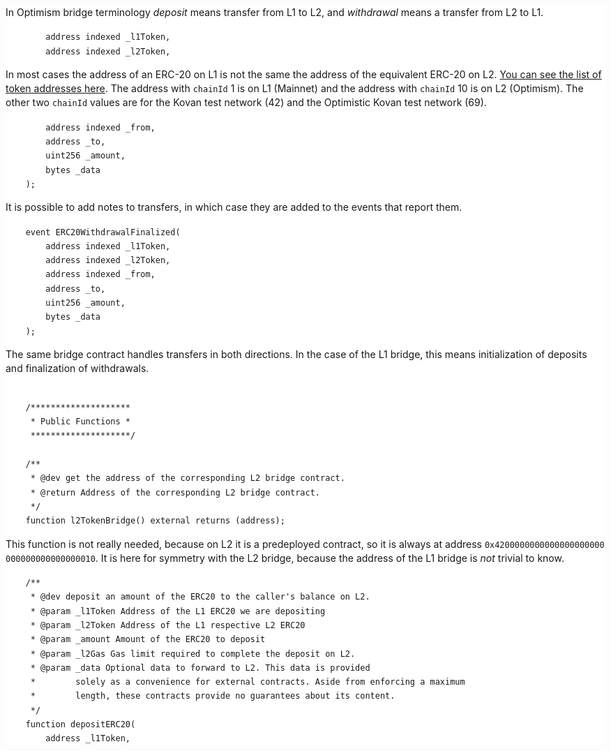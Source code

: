 In Optimism bridge terminology _deposit_ means transfer from L1 to L2, and _withdrawal_ means a transfer from L2 to L1.

```solidity
        address indexed _l1Token,
        address indexed _l2Token,
```

In most cases the address of an ERC-20 on L1 is not the same the address of the equivalent ERC-20 on L2. [You can see the list of token addresses here](https://static.optimism.io/optimism.tokenlist.json). The address with `chainId` 1 is on L1 (Mainnet) and the address with `chainId` 10 is on L2 (Optimism). The other two `chainId` values are for the Kovan test network (42) and the Optimistic Kovan test network (69).

```solidity
        address indexed _from,
        address _to,
        uint256 _amount,
        bytes _data
    );
```

It is possible to add notes to transfers, in which case they are added to the events that report them.

```solidity
    event ERC20WithdrawalFinalized(
        address indexed _l1Token,
        address indexed _l2Token,
        address indexed _from,
        address _to,
        uint256 _amount,
        bytes _data
    );
```

The same bridge contract handles transfers in both directions. In the case of the L1 bridge, this means initialization of deposits and finalization of withdrawals.

```solidity

    /********************
     * Public Functions *
     ********************/

    /**
     * @dev get the address of the corresponding L2 bridge contract.
     * @return Address of the corresponding L2 bridge contract.
     */
    function l2TokenBridge() external returns (address);
```

This function is not really needed, because on L2 it is a predeployed contract, so it is always at address `0x4200000000000000000000000000000000000010`. It is here for symmetry with the L2 bridge, because the address of the L1 bridge is _not_ trivial to know.

```solidity
    /**
     * @dev deposit an amount of the ERC20 to the caller's balance on L2.
     * @param _l1Token Address of the L1 ERC20 we are depositing
     * @param _l2Token Address of the L1 respective L2 ERC20
     * @param _amount Amount of the ERC20 to deposit
     * @param _l2Gas Gas limit required to complete the deposit on L2.
     * @param _data Optional data to forward to L2. This data is provided
     *        solely as a convenience for external contracts. Aside from enforcing a maximum
     *        length, these contracts provide no guarantees about its content.
     */
    function depositERC20(
        address _l1Token,
```